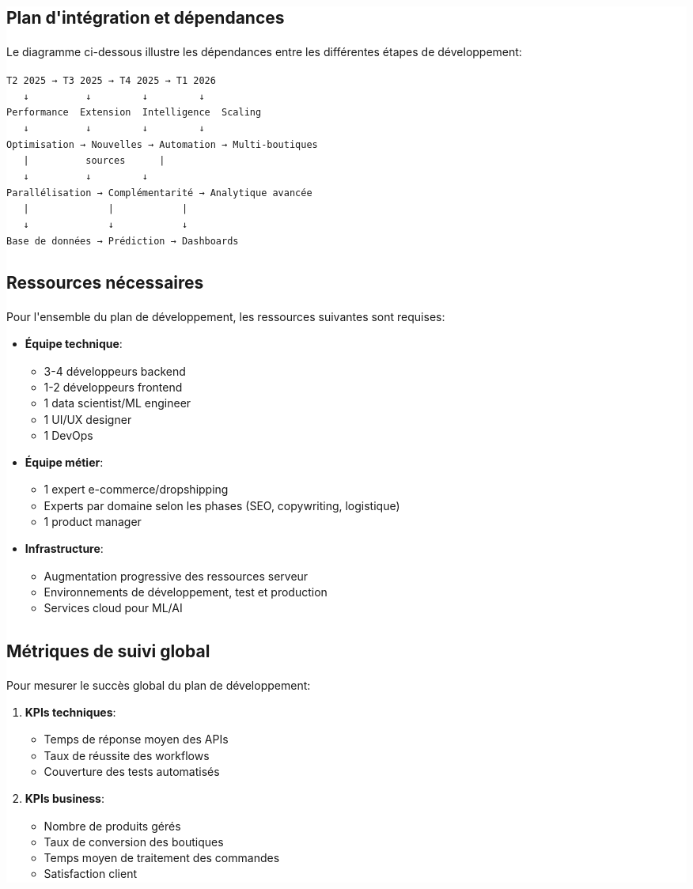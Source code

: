 ## Plan d'intégration et dépendances

Le diagramme ci-dessous illustre les dépendances entre les différentes étapes de développement:

```
T2 2025 → T3 2025 → T4 2025 → T1 2026
   ↓          ↓         ↓         ↓
Performance  Extension  Intelligence  Scaling
   ↓          ↓         ↓         ↓
Optimisation → Nouvelles → Automation → Multi-boutiques
   |          sources      |         
   ↓          ↓         ↓         
Parallélisation → Complémentarité → Analytique avancée
   |              |            |
   ↓              ↓            ↓
Base de données → Prédiction → Dashboards
```

## Ressources nécessaires

Pour l'ensemble du plan de développement, les ressources suivantes sont requises:

- **Équipe technique**: 
  - 3-4 développeurs backend
  - 1-2 développeurs frontend
  - 1 data scientist/ML engineer
  - 1 UI/UX designer
  - 1 DevOps

- **Équipe métier**:
  - 1 expert e-commerce/dropshipping
  - Experts par domaine selon les phases (SEO, copywriting, logistique)
  - 1 product manager

- **Infrastructure**:
  - Augmentation progressive des ressources serveur
  - Environnements de développement, test et production
  - Services cloud pour ML/AI

## Métriques de suivi global

Pour mesurer le succès global du plan de développement:

1. **KPIs techniques**:
   - Temps de réponse moyen des APIs
   - Taux de réussite des workflows
   - Couverture des tests automatisés

2. **KPIs business**:
   - Nombre de produits gérés
   - Taux de conversion des boutiques
   - Temps moyen de traitement des commandes
   - Satisfaction client
